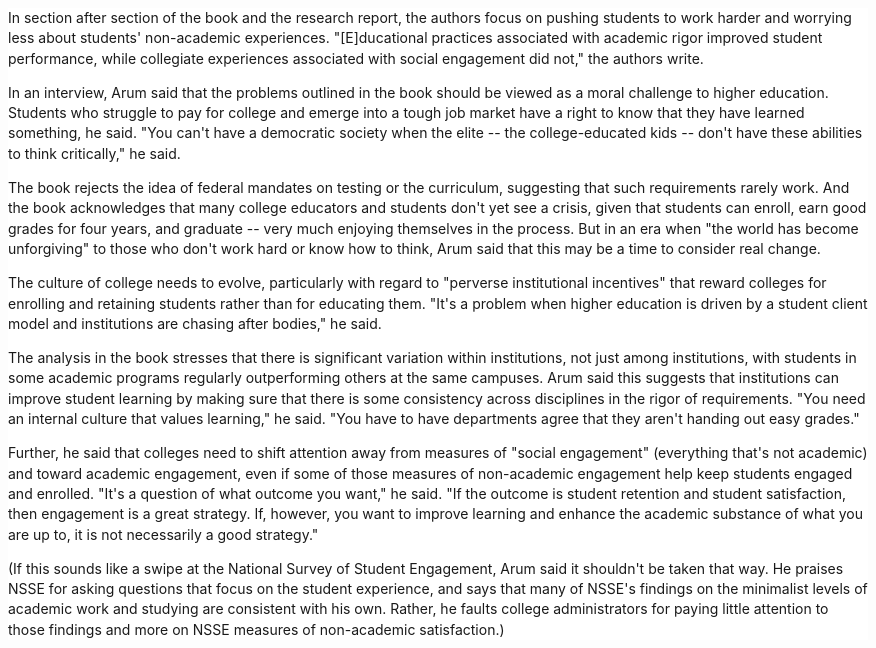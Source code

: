In section after section of the book and the research report, the
authors focus on pushing students to work harder and worrying less about
students' non-academic experiences. "[E]ducational practices associated
with academic rigor improved student performance, while collegiate
experiences associated with social engagement did not," the authors
write.

In an interview, Arum said that the problems outlined in the book should
be viewed as a moral challenge to higher education. Students who
struggle to pay for college and emerge into a tough job market have a
right to know that they have learned something, he said. "You can't have
a democratic society when the elite -- the college-educated kids --
don't have these abilities to think critically," he said.

The book rejects the idea of federal mandates on testing or the
curriculum, suggesting that such requirements rarely work. And the book
acknowledges that many college educators and students don't yet see a
crisis, given that students can enroll, earn good grades for four years,
and graduate -- very much enjoying themselves in the process. But in an
era when "the world has become unforgiving" to those who don't work hard
or know how to think, Arum said that this may be a time to consider real
change.

The culture of college needs to evolve, particularly with regard to
"perverse institutional incentives" that reward colleges for enrolling
and retaining students rather than for educating them. "It's a problem
when higher education is driven by a student client model and
institutions are chasing after bodies," he said.

The analysis in the book stresses that there is significant variation
within institutions, not just among institutions, with students in some
academic programs regularly outperforming others at the same campuses.
Arum said this suggests that institutions can improve student learning
by making sure that there is some consistency across disciplines in the
rigor of requirements. "You need an internal culture that values
learning," he said. "You have to have departments agree that they aren't
handing out easy grades."

Further, he said that colleges need to shift attention away from
measures of "social engagement" (everything that's not academic) and
toward academic engagement, even if some of those measures of
non-academic engagement help keep students engaged and enrolled. "It's a
question of what outcome you want," he said. "If the outcome is student
retention and student satisfaction, then engagement is a great strategy.
If, however, you want to improve learning and enhance the academic
substance of what you are up to, it is not necessarily a good strategy."

(If this sounds like a swipe at the National Survey of Student
Engagement, Arum said it shouldn't be taken that way. He praises NSSE
for asking questions that focus on the student experience, and says that
many of NSSE's findings on the minimalist levels of academic work and
studying are consistent with his own. Rather, he faults college
administrators for paying little attention to those findings and more on
NSSE measures of non-academic satisfaction.)
